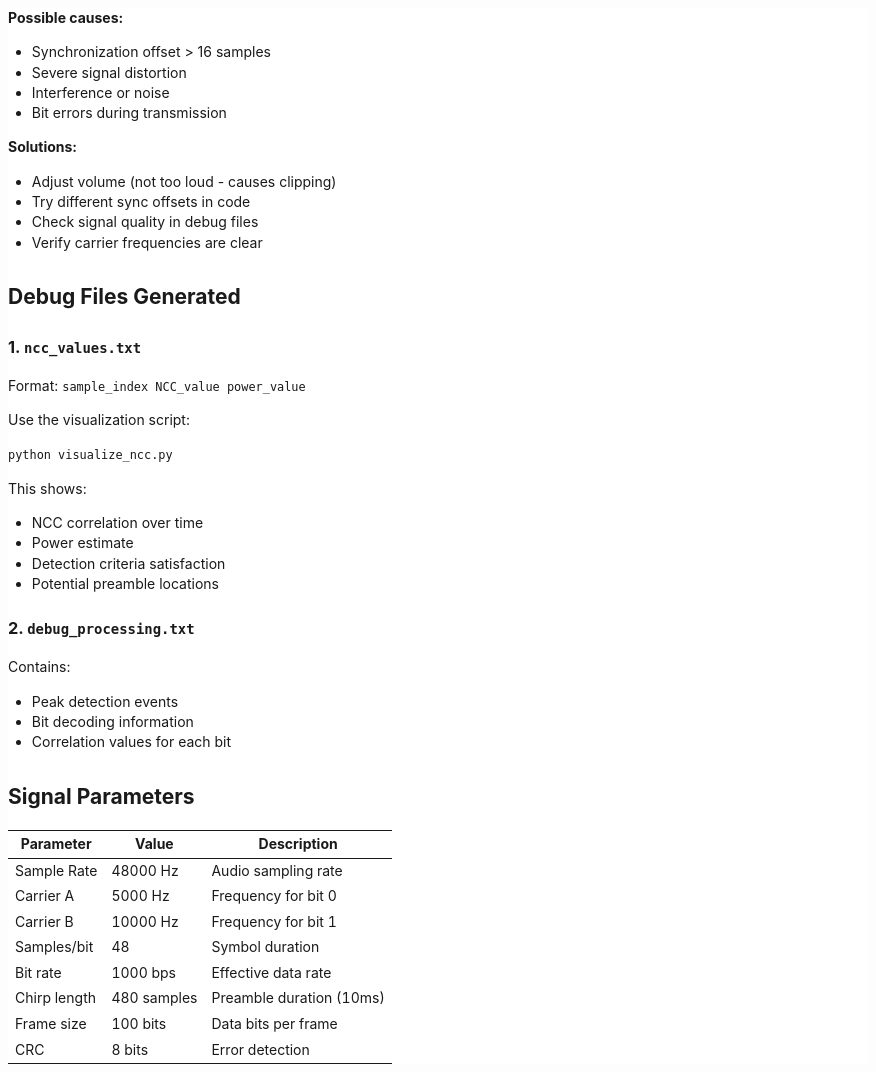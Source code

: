 **Possible causes:**
- Synchronization offset > 16 samples
- Severe signal distortion
- Interference or noise
- Bit errors during transmission

**Solutions:**
- Adjust volume (not too loud - causes clipping)
- Try different sync offsets in code
- Check signal quality in debug files
- Verify carrier frequencies are clear

## Debug Files Generated

### 1. `ncc_values.txt`
Format: `sample_index NCC_value power_value`

Use the visualization script:
```bash
python visualize_ncc.py
```

This shows:
- NCC correlation over time
- Power estimate
- Detection criteria satisfaction
- Potential preamble locations

### 2. `debug_processing.txt`
Contains:
- Peak detection events
- Bit decoding information
- Correlation values for each bit

## Signal Parameters

| Parameter | Value | Description |
|-----------|-------|-------------|
| Sample Rate | 48000 Hz | Audio sampling rate |
| Carrier A | 5000 Hz | Frequency for bit 0 |
| Carrier B | 10000 Hz | Frequency for bit 1 |
| Samples/bit | 48 | Symbol duration |
| Bit rate | 1000 bps | Effective data rate |
| Chirp length | 480 samples | Preamble duration (10ms) |
| Frame size | 100 bits | Data bits per frame |
| CRC | 8 bits | Error detection |
